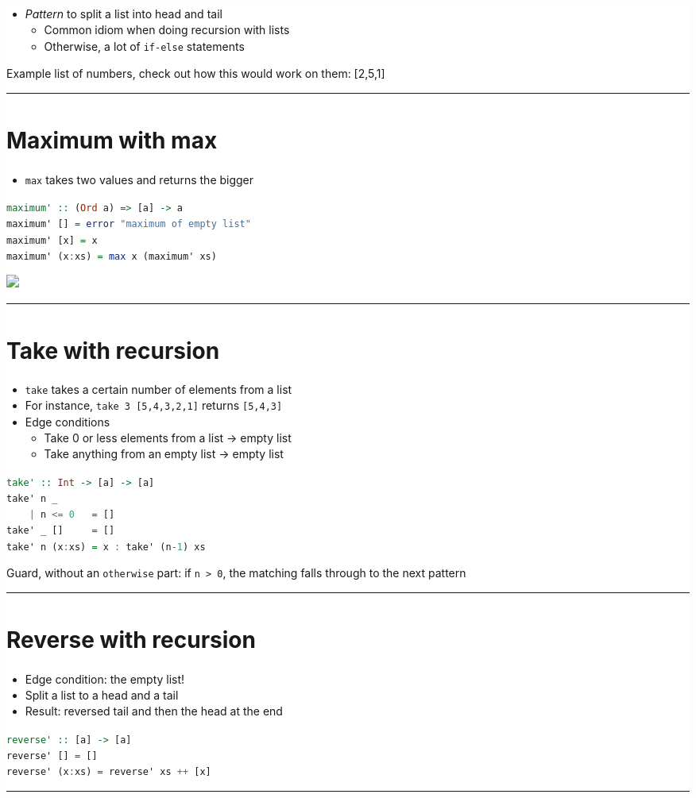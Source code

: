 - *Pattern* to split a list into head and tail
    - Common idiom when doing recursion with lists
    - Otherwise, a lot of `if-else` statements

>

Example list of numbers, check out how this would work on them: [2,5,1]

---

# Maximum with max

- `max` takes two values and returns the bigger

``` hs
maximum' :: (Ord a) => [a] -> a
maximum' [] = error "maximum of empty list"
maximum' [x] = x
maximum' (x:xs) = max x (maximum' xs)
```

![](https://fondinfo.github.io/images/fun/maxs.png)

---

# Take with recursion

- `take` takes a certain number of elements from a list
- For instance, `take 3 [5,4,3,2,1]` returns `[5,4,3]`
- Edge conditions
    - Take 0 or less elements from a list → empty list
    - Take anything from an empty list → empty list

``` hs
take' :: Int -> [a] -> [a]
take' n _
    | n <= 0   = []
take' _ []     = []
take' n (x:xs) = x : take' (n-1) xs
```

>

Guard, without an `otherwise` part: if `n > 0`, the matching falls through to the next pattern

---

# Reverse with recursion

- Edge condition: the empty list!
- Split a list to a head and a tail
- Result: reversed tail and then the head at the end

``` hs
reverse' :: [a] -> [a]
reverse' [] = []
reverse' (x:xs) = reverse' xs ++ [x]
```

---